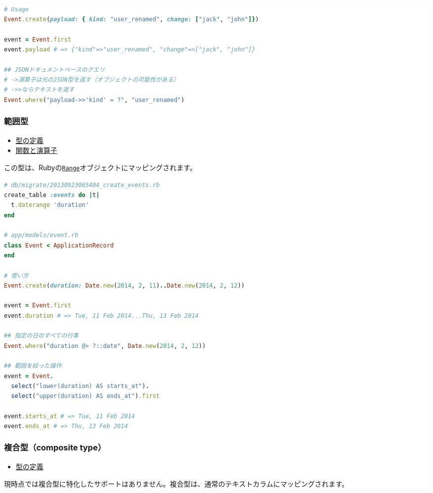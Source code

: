 ```ruby
# Usage
Event.create(payload: { kind: "user_renamed", change: ["jack", "john"]})

event = Event.first
event.payload # => {"kind"=>"user_renamed", "change"=>["jack", "john"]}

## JSONドキュメントベースのクエリ
# ->演算子は元のJSON型を返す（オブジェクトの可能性がある）
# ->>ならテキストを返す
Event.where("payload->>'kind' = ?", "user_renamed")
```

### 範囲型

* [型の定義](https://www.postgresql.jp/document/current/html/rangetypes.html)
* [関数と演算子](https://www.postgresql.jp/document/current/html/functions-range.html)

この型は、Rubyの[`Range`](https://docs.ruby-lang.org/ja/latest/class/Range.html)オブジェクトにマッピングされます。

```ruby
# db/migrate/20130923065404_create_events.rb
create_table :events do |t|
  t.daterange 'duration'
end

# app/models/event.rb
class Event < ApplicationRecord
end

# 使い方
Event.create(duration: Date.new(2014, 2, 11)..Date.new(2014, 2, 12))

event = Event.first
event.duration # => Tue, 11 Feb 2014...Thu, 13 Feb 2014

## 指定の日のすべての行事
Event.where("duration @> ?::date", Date.new(2014, 2, 12))

## 範囲を絞った操作
event = Event.
  select("lower(duration) AS starts_at").
  select("upper(duration) AS ends_at").first

event.starts_at # => Tue, 11 Feb 2014
event.ends_at # => Thu, 13 Feb 2014
```

### 複合型（composite type）

* [型の定義](https://www.postgresql.jp/document/current/html/rowtypes.html)

現時点では複合型に特化したサポートはありません。複合型は、通常のテキストカラムにマッピングされます。
